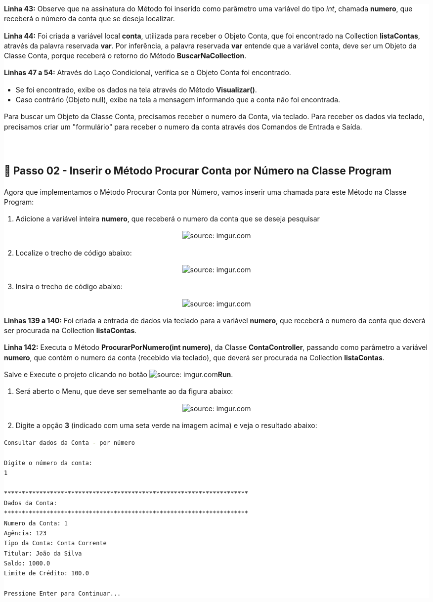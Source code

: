 **Linha 43:** Observe que na assinatura do Método foi inserido como parâmetro uma variável do tipo *int*, chamada **numero**, que receberá o número da conta que se deseja localizar. 

**Linha 44:** Foi criada a variável local **conta**, utilizada para receber o Objeto Conta, que foi encontrado na Collection **listaContas**, através da palavra reservada **var**. Por inferência, a palavra reservada **var** entende que a variável conta, deve ser um Objeto da Classe Conta, porque receberá o retorno do Método **BuscarNaCollection**.

**Linhas 47 a 54:** Através do Laço Condicional, verifica se o Objeto Conta foi encontrado. 

- Se foi encontrado, exibe os dados na tela através do Método **Visualizar()**. 
- Caso contrário (Objeto null), exibe na tela a mensagem informando que a conta não foi encontrada.

Para buscar um Objeto da Classe Conta, precisamos receber o numero da Conta, via teclado. Para receber os dados via teclado, precisamos criar um "formulário" para receber o numero da conta através dos Comandos de Entrada e Saída.

<br />

<h2>👣 Passo 02 - Inserir o Método Procurar Conta por Número na Classe Program</h2>



Agora que implementamos o Método Procurar Conta por Número, vamos inserir uma chamada para este Método na Classe Program:

1. Adicione a variável inteira **numero**, que receberá o numero da conta que se deseja pesquisar

<div align="center"><img src="https://i.imgur.com/8yJ9lcl.png" title="source: imgur.com" /></div>

2. Localize o trecho de código abaixo:

<div align="center"><img src="https://i.imgur.com/SIivCAE.png" title="source: imgur.com" /></div>

3. Insira o trecho de código abaixo:

<div align="center"><img src="https://i.imgur.com/sDyUz9s.png" title="source: imgur.com" /></div>

**Linhas 139 a 140:** Foi criada a entrada de dados via teclado para a variável **numero**, que receberá o numero da conta que deverá ser procurada na Collection **listaContas**.

**Linha 142:** Executa o Método **ProcurarPorNumero(int numero)**, da Classe **ContaController**, passando como parâmetro a variável **numero**, que contém o numero da conta (recebido via teclado), que deverá ser procurada na Collection **listaContas**. 

Salve e Execute o projeto clicando no botão <img src="https://i.imgur.com/aVdRIDA.png" title="source: imgur.com" width="3%"/>**Run**. 

1. Será aberto o Menu, que deve ser semelhante ao da figura abaixo:

<div align="center"><img src="https://i.imgur.com/knikiOc.png" title="source: imgur.com" /></div>

2. Digite a opção **3** (indicado com uma seta verde na imagem acima) e veja o resultado abaixo:

```bash
Consultar dados da Conta - por número

Digite o número da conta: 
1

*********************************************************************
Dados da Conta:
*********************************************************************
Numero da Conta: 1
Agência: 123
Tipo da Conta: Conta Corrente
Titular: João da Silva
Saldo: 1000.0
Limite de Crédito: 100.0

Pressione Enter para Continuar...
```